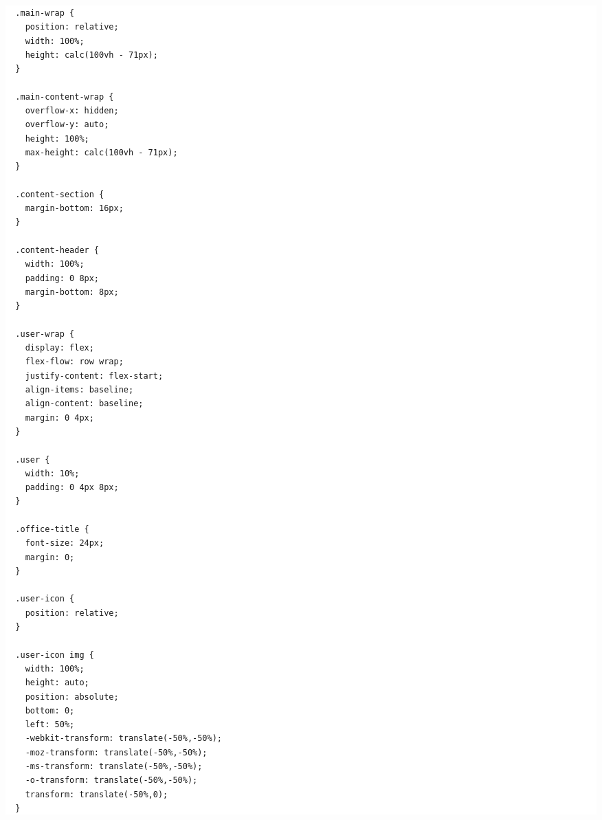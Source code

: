       .main-wrap {
        position: relative;
        width: 100%;
        height: calc(100vh - 71px);
      }
    
      .main-content-wrap {
        overflow-x: hidden;
        overflow-y: auto;
        height: 100%;
        max-height: calc(100vh - 71px);
      }
    
      .content-section {
        margin-bottom: 16px;
      }
    
      .content-header {
        width: 100%;
        padding: 0 8px;
        margin-bottom: 8px;
      }
    
      .user-wrap {
        display: flex;
        flex-flow: row wrap;
        justify-content: flex-start;
        align-items: baseline;
        align-content: baseline;
        margin: 0 4px;
      }
    
      .user {
        width: 10%;
        padding: 0 4px 8px;
      }
    
      .office-title {
        font-size: 24px;
        margin: 0;
      }
    
      .user-icon {
        position: relative;
      }
    
      .user-icon img {
        width: 100%;
        height: auto;
        position: absolute;
        bottom: 0;
        left: 50%;
        -webkit-transform: translate(-50%,-50%);
        -moz-transform: translate(-50%,-50%);
        -ms-transform: translate(-50%,-50%);
        -o-transform: translate(-50%,-50%);
        transform: translate(-50%,0);
      }
    